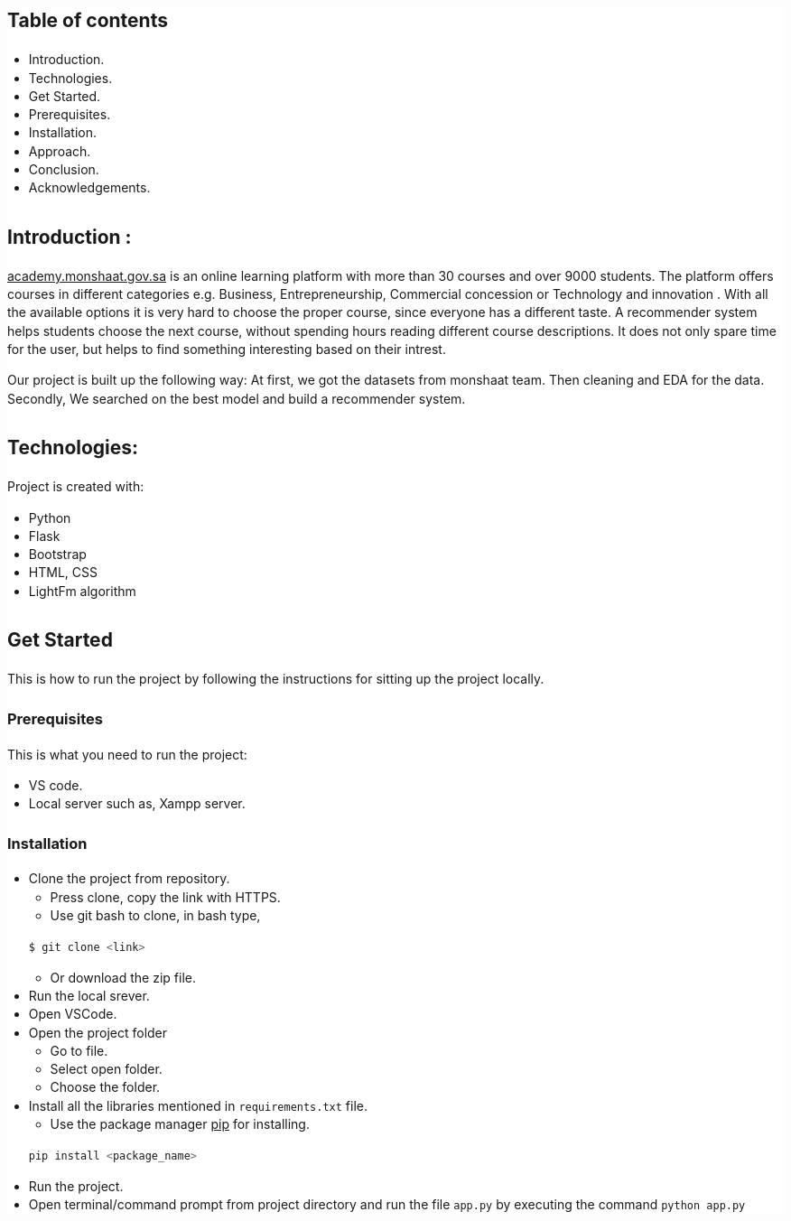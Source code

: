 ## Table of contents
* Introduction.
* Technologies.
* Get Started.
* Prerequisites.
* Installation.
* Approach.
* Conclusion.
* Acknowledgements.

## Introduction :

[academy.monshaat.gov.sa](https://academy.monshaat.gov.sa) is an online learning platform with more than 30 courses and over 9000 students. The platform offers courses in different categories e.g. Business, Entrepreneurship, Commercial concession or Technology and innovation . With all the available options it is very hard to choose the proper course, since everyone has a different taste. A recommender system helps students choose the next course, without spending hours reading different course descriptions. It does not only spare time for the user, but helps to find something interesting based on their intrest.

Our project is built up the following way: At first, we got the datasets from monshaat team. Then cleaning and EDA for the data. Secondly, We searched on the best model and build a recommender system.

## Technologies:

Project is created with:
* Python
* Flask 
* Bootstrap
* HTML, CSS
* LightFm algorithm

## Get Started

This is how to run the project by following the instructions for sitting up the project locally.
### Prerequisites
This is what you need to run the project:
* VS code.
* Local server such as, Xampp server.
### Installation
- Clone the project from repository.
  - Press clone, copy the link with HTTPS. 
  - Use git bash to clone, in bash type,
  ```bash
  $ git clone <link>
  ```
  - Or download the zip file.
- Run the local srever.
- Open VSCode.
- Open the project folder
  - Go to file.
  - Select open folder.
  - Choose the folder.
- Install all the libraries mentioned in  `requirements.txt` file.
  - Use the package manager [pip](https://pip.pypa.io/en/stable/) for installing.
   ```bash
  pip install <package_name>
  ```
- Run the project.
- Open terminal/command prompt from project directory and run the file `app.py` by executing the command `python app.py`